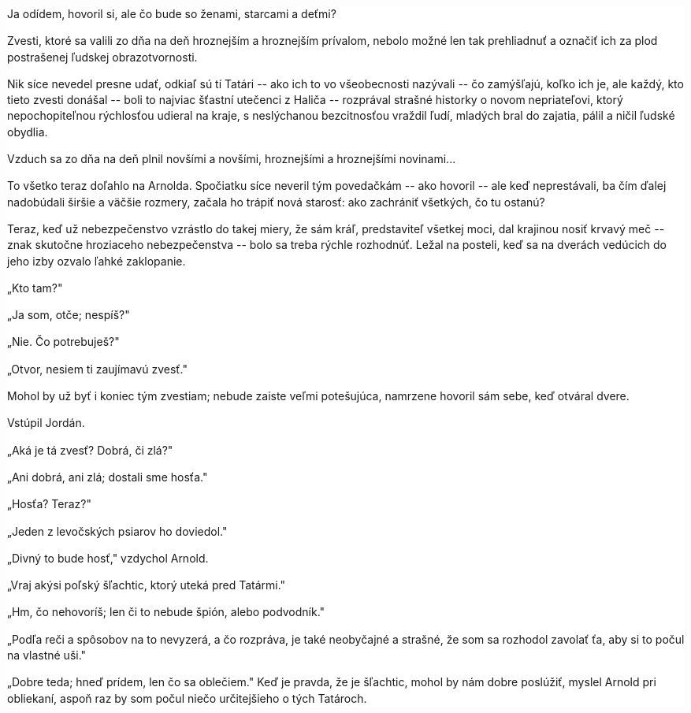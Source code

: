 Ja odídem, hovoril si, ale čo bude so ženami, starcami a deťmi?

Zvesti, ktoré sa valili zo dňa na deň hroznejším a hroznejším prívalom,
nebolo možné len tak prehliadnuť a označiť ich za plod postrašenej
ľudskej obrazotvornosti.

Nik síce nevedel presne udať, odkiaľ sú tí Tatári -- ako ich to vo
všeobecnosti nazývali -- čo zamýšľajú, koľko ich je, ale každý, kto
tieto zvesti donášal -- boli to najviac šťastní utečenci z Haliča --
rozprával strašné historky o novom nepriateľovi, ktorý nepochopiteľnou
rýchlosťou udieral na kraje, s neslýchanou bezcitnosťou vraždil ľudí,
mladých bral do zajatia, pálil a ničil ľudské obydlia.

Vzduch sa zo dňa na deň plnil novšími a novšími, hroznejšími a
hroznejšími novinami...

To všetko teraz doľahlo na Arnolda. Spočiatku síce neveril tým
povedačkám -- ako hovoril -- ale keď neprestávali, ba čím ďalej
nadobúdali širšie a väčšie rozmery, začala ho trápiť nová starosť: ako
zachrániť všetkých, čo tu ostanú?

Teraz, keď už nebezpečenstvo vzrástlo do takej miery, že sám kráľ,
predstaviteľ všetkej moci, dal krajinou nosiť krvavý meč -- znak
skutočne hroziaceho nebezpečenstva -- bolo sa treba rýchle rozhodnúť.
Ležal na posteli, keď sa na dverách vedúcich do jeho izby ozvalo ľahké
zaklopanie.

„Kto tam?"

„Ja som, otče; nespíš?"

„Nie. Čo potrebuješ?"

„Otvor, nesiem ti zaujímavú zvesť."

Mohol by už byť i koniec tým zvestiam; nebude zaiste veľmi potešujúca,
namrzene hovoril sám sebe, keď otváral dvere.

Vstúpil Jordán.

„Aká je tá zvesť? Dobrá, či zlá?"

„Ani dobrá, ani zlá; dostali sme hosťa."

„Hosťa? Teraz?"

„Jeden z levočských psiarov ho doviedol."

„Divný to bude hosť," vzdychol Arnold.

„Vraj akýsi poľský šľachtic, ktorý uteká pred Tatármi."

„Hm, čo nehovoríš; len či to nebude špión, alebo podvodník."

„Podľa reči a spôsobov na to nevyzerá, a čo rozpráva, je také neobyčajné
a strašné, že som sa rozhodol zavolať ťa, aby si to počul na vlastné
uši."

„Dobre teda; hneď prídem, len čo sa oblečiem." Keď je pravda, že je
šľachtic, mohol by nám dobre poslúžiť, myslel Arnold pri obliekaní,
aspoň raz by som počul niečo určitejšieho o tých Tatároch.
